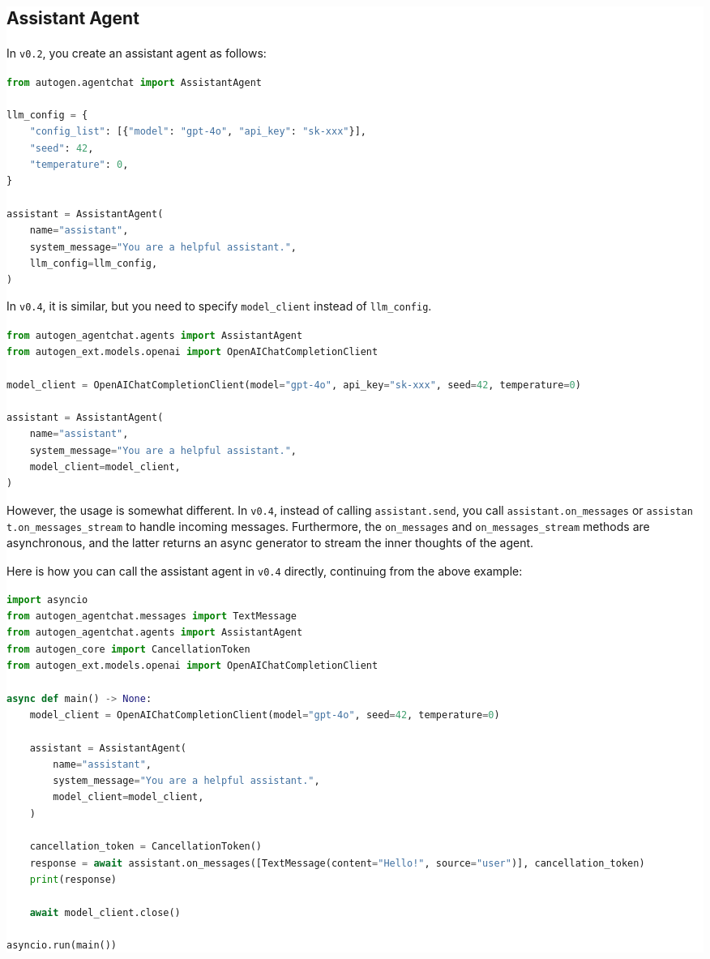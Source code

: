 ## Assistant Agent

In `v0.2`, you create an assistant agent as follows:

```python
from autogen.agentchat import AssistantAgent

llm_config = {
    "config_list": [{"model": "gpt-4o", "api_key": "sk-xxx"}],
    "seed": 42,
    "temperature": 0,
}

assistant = AssistantAgent(
    name="assistant",
    system_message="You are a helpful assistant.",
    llm_config=llm_config,
)
```

In `v0.4`, it is similar, but you need to specify `model_client` instead of `llm_config`.

```python
from autogen_agentchat.agents import AssistantAgent
from autogen_ext.models.openai import OpenAIChatCompletionClient

model_client = OpenAIChatCompletionClient(model="gpt-4o", api_key="sk-xxx", seed=42, temperature=0)

assistant = AssistantAgent(
    name="assistant",
    system_message="You are a helpful assistant.",
    model_client=model_client,
)
```

However, the usage is somewhat different. In `v0.4`, instead of calling `assistant.send`,
you call `assistant.on_messages` or `assistant.on_messages_stream` to handle incoming messages.
Furthermore, the `on_messages` and `on_messages_stream` methods are asynchronous,
and the latter returns an async generator to stream the inner thoughts of the agent.

Here is how you can call the assistant agent in `v0.4` directly, continuing from the above example:

```python
import asyncio
from autogen_agentchat.messages import TextMessage
from autogen_agentchat.agents import AssistantAgent
from autogen_core import CancellationToken
from autogen_ext.models.openai import OpenAIChatCompletionClient

async def main() -> None:
    model_client = OpenAIChatCompletionClient(model="gpt-4o", seed=42, temperature=0)

    assistant = AssistantAgent(
        name="assistant",
        system_message="You are a helpful assistant.",
        model_client=model_client,
    )

    cancellation_token = CancellationToken()
    response = await assistant.on_messages([TextMessage(content="Hello!", source="user")], cancellation_token)
    print(response)

    await model_client.close()

asyncio.run(main())
```